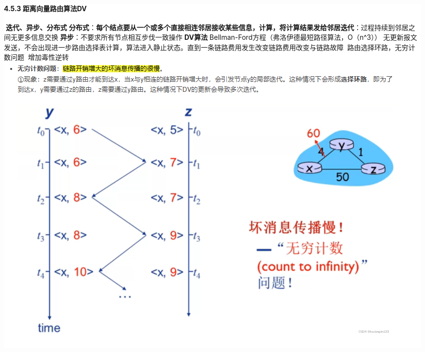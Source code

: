 #### 4.5.3 距离向量路由算法DV

​    **迭代、异步、分布式**
​        **分布式**：**每个结点要从一个或多个直接相连邻居接收某些信息，计算，将计算结果发给邻居**
​        **迭代**：过程持续到邻居之间无更多信息交换
​        **异步**：不要求所有节点相互步伐一致操作
​    **DV算法**
​        Bellman-Ford方程（弗洛伊德最短路径算法，O（n^3））
​        无更新报文发送，不会出现进一步路由选择表计算，算法进入静止状态。直到一条链路费用发生改变
​    链路费用改变与链路故障
​    路由选择环路，无穷计数问题
​    增加毒性逆转![image-20230427144655022](assets/image-20230427144655022.png)
